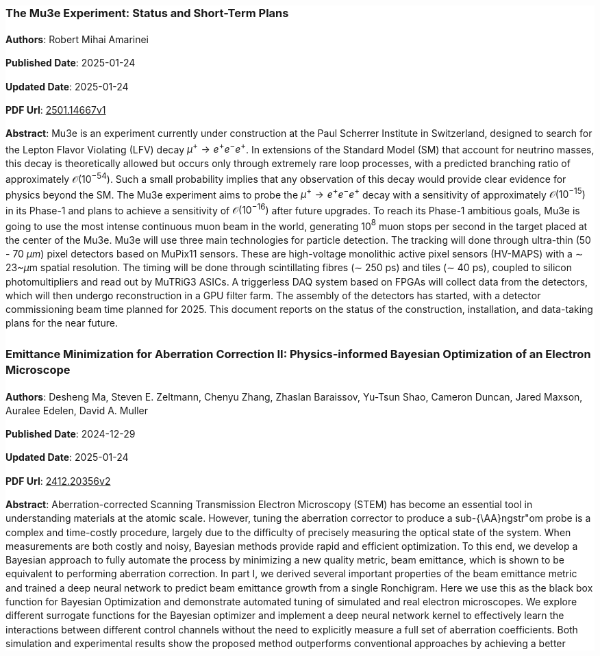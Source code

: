 
### The Mu3e Experiment: Status and Short-Term Plans
**Authors**: Robert Mihai Amarinei

**Published Date**: 2025-01-24

**Updated Date**: 2025-01-24

**PDF Url**: [2501.14667v1](http://arxiv.org/pdf/2501.14667v1)

**Abstract**: Mu3e is an experiment currently under construction at the Paul Scherrer
Institute in Switzerland, designed to search for the Lepton Flavor Violating
(LFV) decay $\mu^+ \rightarrow e^+e^-e^+$. In extensions of the Standard Model
(SM) that account for neutrino masses, this decay is theoretically allowed but
occurs only through extremely rare loop processes, with a predicted branching
ratio of approximately $\mathcal{O}(10^{-54})$. Such a small probability
implies that any observation of this decay would provide clear evidence for
physics beyond the SM.
  The Mu3e experiment aims to probe the $\mu^+ \rightarrow e^+e^-e^+$ decay
with a sensitivity of approximately $\mathcal{O}(10^{-15})$ in its Phase-1 and
plans to achieve a sensitivity of $\mathcal{O}(10^{-16})$ after future
upgrades. To reach its Phase-1 ambitious goals, Mu3e is going to use the most
intense continuous muon beam in the world, generating 10$^{8}$ muon stops per
second in the target placed at the center of the Mu3e.
  Mu3e will use three main technologies for particle detection. The tracking
will done through ultra-thin (50 - 70 $\mu m$) pixel detectors based on MuPix11
sensors. These are high-voltage monolithic active pixel sensors (HV-MAPS) with
a $\sim$ 23~$\mu$m spatial resolution. The timing will be done through
scintillating fibres ($\sim$ 250 ps) and tiles ($\sim$ 40 ps), coupled to
silicon photomultipliers and read out by MuTRiG3 ASICs. A triggerless DAQ
system based on FPGAs will collect data from the detectors, which will then
undergo reconstruction in a GPU filter farm. The assembly of the detectors has
started, with a detector commissioning beam time planned for 2025. This
document reports on the status of the construction, installation, and
data-taking plans for the near future.


### Emittance Minimization for Aberration Correction II: Physics-informed Bayesian Optimization of an Electron Microscope
**Authors**: Desheng Ma, Steven E. Zeltmann, Chenyu Zhang, Zhaslan Baraissov, Yu-Tsun Shao, Cameron Duncan, Jared Maxson, Auralee Edelen, David A. Muller

**Published Date**: 2024-12-29

**Updated Date**: 2025-01-24

**PDF Url**: [2412.20356v2](http://arxiv.org/pdf/2412.20356v2)

**Abstract**: Aberration-corrected Scanning Transmission Electron Microscopy (STEM) has
become an essential tool in understanding materials at the atomic scale.
However, tuning the aberration corrector to produce a sub-{\AA}ngstr\"om probe
is a complex and time-costly procedure, largely due to the difficulty of
precisely measuring the optical state of the system. When measurements are both
costly and noisy, Bayesian methods provide rapid and efficient optimization. To
this end, we develop a Bayesian approach to fully automate the process by
minimizing a new quality metric, beam emittance, which is shown to be
equivalent to performing aberration correction. In part I, we derived several
important properties of the beam emittance metric and trained a deep neural
network to predict beam emittance growth from a single Ronchigram. Here we use
this as the black box function for Bayesian Optimization and demonstrate
automated tuning of simulated and real electron microscopes. We explore
different surrogate functions for the Bayesian optimizer and implement a deep
neural network kernel to effectively learn the interactions between different
control channels without the need to explicitly measure a full set of
aberration coefficients. Both simulation and experimental results show the
proposed method outperforms conventional approaches by achieving a better